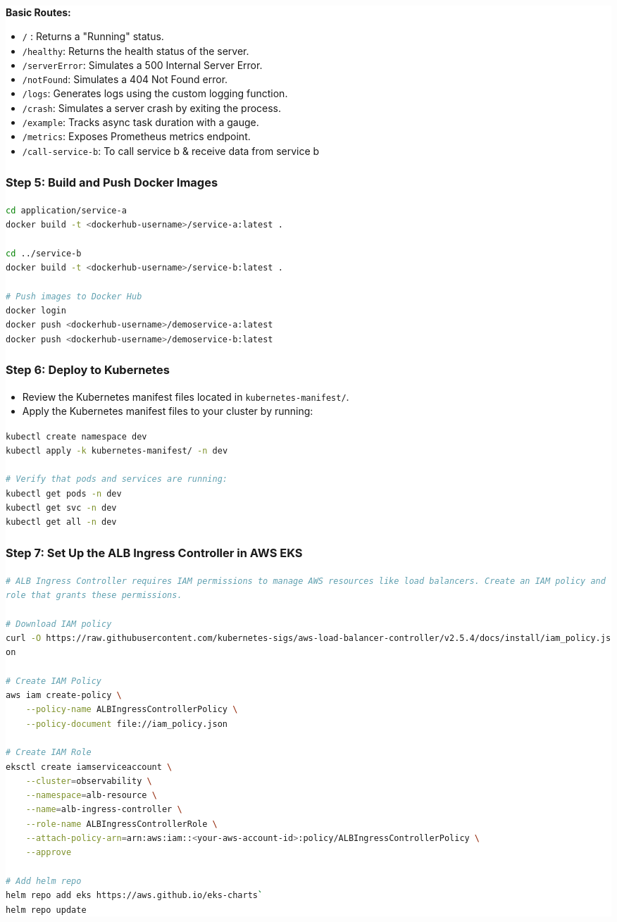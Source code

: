 **Basic Routes:**
- `/` : Returns a "Running" status.
- `/healthy`: Returns the health status of the server.
- `/serverError`: Simulates a 500 Internal Server Error.
- `/notFound`: Simulates a 404 Not Found error.
- `/logs`: Generates logs using the custom logging function.
- `/crash`: Simulates a server crash by exiting the process.
- `/example`: Tracks async task duration with a gauge.
- `/metrics`: Exposes Prometheus metrics endpoint.
- `/call-service-b`: To call service b & receive data from service b

### Step 5: Build and Push Docker Images
```bash
cd application/service-a
docker build -t <dockerhub-username>/service-a:latest .

cd ../service-b
docker build -t <dockerhub-username>/service-b:latest .

# Push images to Docker Hub
docker login
docker push <dockerhub-username>/demoservice-a:latest
docker push <dockerhub-username>/demoservice-b:latest
```

### Step 6: Deploy to Kubernetes
- Review the Kubernetes manifest files located in `kubernetes-manifest/`.
- Apply the Kubernetes manifest files to your cluster by running:
```bash
kubectl create namespace dev
kubectl apply -k kubernetes-manifest/ -n dev

# Verify that pods and services are running:
kubectl get pods -n dev
kubectl get svc -n dev
kubectl get all -n dev
```

### Step 7: Set Up the ALB Ingress Controller in AWS EKS
```bash
# ALB Ingress Controller requires IAM permissions to manage AWS resources like load balancers. Create an IAM policy and role that grants these permissions.

# Download IAM policy
curl -O https://raw.githubusercontent.com/kubernetes-sigs/aws-load-balancer-controller/v2.5.4/docs/install/iam_policy.json

# Create IAM Policy
aws iam create-policy \
    --policy-name ALBIngressControllerPolicy \
    --policy-document file://iam_policy.json

# Create IAM Role
eksctl create iamserviceaccount \
    --cluster=observability \
    --namespace=alb-resource \
    --name=alb-ingress-controller \
    --role-name ALBIngressControllerRole \
    --attach-policy-arn=arn:aws:iam::<your-aws-account-id>:policy/ALBIngressControllerPolicy \
    --approve

# Add helm repo
helm repo add eks https://aws.github.io/eks-charts`
helm repo update
```